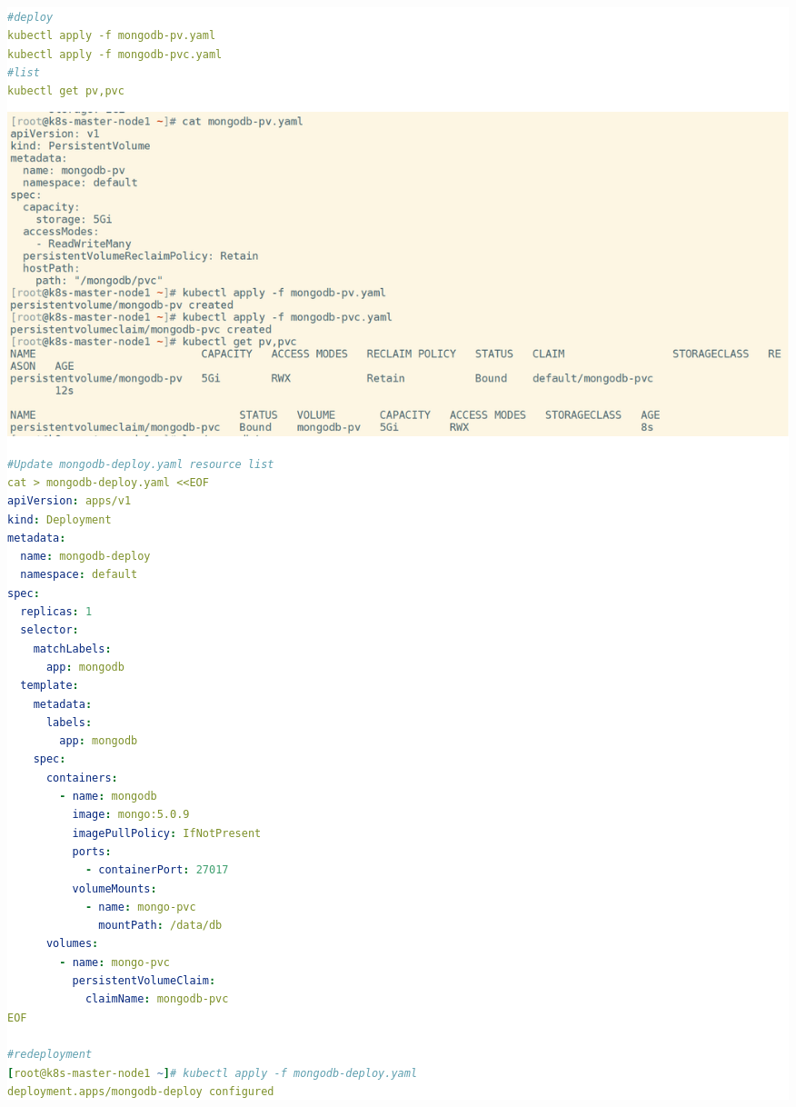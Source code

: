 ```yaml
#deploy
kubectl apply -f mongodb-pv.yaml
kubectl apply -f mongodb-pvc.yaml
#list
kubectl get pv,pvc
```

![image-20230510141916348](image/image-20230510141916348.png)

```yaml
#Update mongodb-deploy.yaml resource list
cat > mongodb-deploy.yaml <<EOF
apiVersion: apps/v1
kind: Deployment
metadata:
  name: mongodb-deploy
  namespace: default
spec:
  replicas: 1
  selector:
    matchLabels:
      app: mongodb
  template:
    metadata:
      labels:
        app: mongodb
    spec:
      containers:
        - name: mongodb
          image: mongo:5.0.9
          imagePullPolicy: IfNotPresent
          ports:
            - containerPort: 27017
          volumeMounts:
            - name: mongo-pvc
              mountPath: /data/db	
      volumes:
        - name: mongo-pvc
          persistentVolumeClaim:
            claimName: mongodb-pvc
EOF

#redeployment 
[root@k8s-master-node1 ~]# kubectl apply -f mongodb-deploy.yaml
deployment.apps/mongodb-deploy configured

```